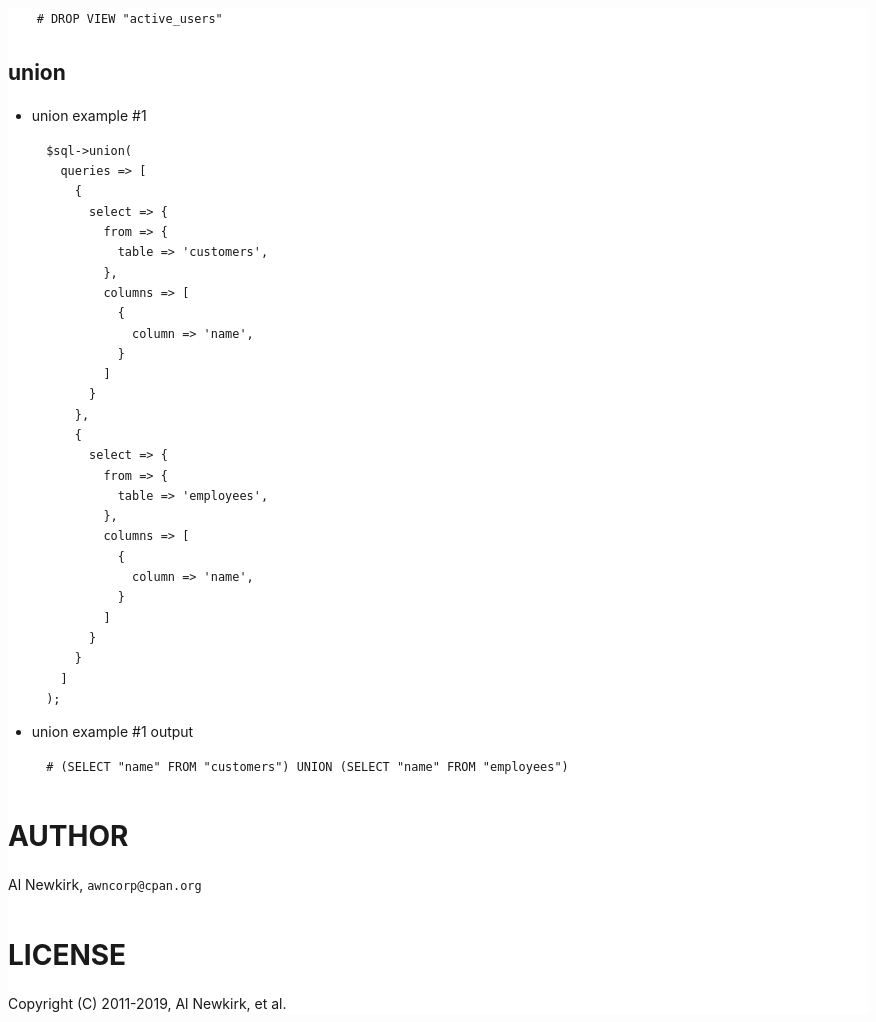         # DROP VIEW "active_users"

## union

- union example #1

        $sql->union(
          queries => [
            {
              select => {
                from => {
                  table => 'customers',
                },
                columns => [
                  {
                    column => 'name',
                  }
                ]
              }
            },
            {
              select => {
                from => {
                  table => 'employees',
                },
                columns => [
                  {
                    column => 'name',
                  }
                ]
              }
            }
          ]
        );

- union example #1 output

        # (SELECT "name" FROM "customers") UNION (SELECT "name" FROM "employees")

# AUTHOR

Al Newkirk, `awncorp@cpan.org`

# LICENSE

Copyright (C) 2011-2019, Al Newkirk, et al.
